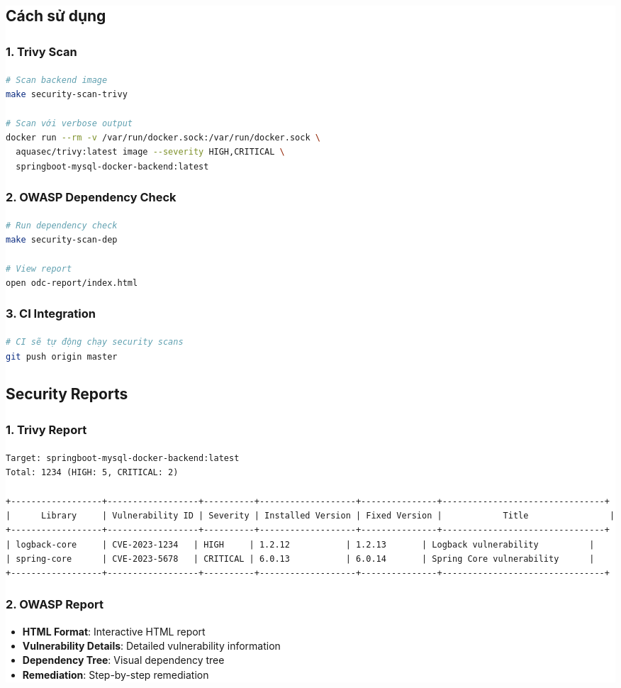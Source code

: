 ## Cách sử dụng

### 1. Trivy Scan
```bash
# Scan backend image
make security-scan-trivy

# Scan với verbose output
docker run --rm -v /var/run/docker.sock:/var/run/docker.sock \
  aquasec/trivy:latest image --severity HIGH,CRITICAL \
  springboot-mysql-docker-backend:latest
```

### 2. OWASP Dependency Check
```bash
# Run dependency check
make security-scan-dep

# View report
open odc-report/index.html
```

### 3. CI Integration
```bash
# CI sẽ tự động chạy security scans
git push origin master
```

## Security Reports

### 1. Trivy Report
```
Target: springboot-mysql-docker-backend:latest
Total: 1234 (HIGH: 5, CRITICAL: 2)

+------------------+------------------+----------+-------------------+---------------+--------------------------------+
|      Library     | Vulnerability ID | Severity | Installed Version | Fixed Version |            Title                |
+------------------+------------------+----------+-------------------+---------------+--------------------------------+
| logback-core     | CVE-2023-1234   | HIGH     | 1.2.12           | 1.2.13       | Logback vulnerability          |
| spring-core      | CVE-2023-5678   | CRITICAL | 6.0.13           | 6.0.14       | Spring Core vulnerability      |
+------------------+------------------+----------+-------------------+---------------+--------------------------------+
```

### 2. OWASP Report
- **HTML Format**: Interactive HTML report
- **Vulnerability Details**: Detailed vulnerability information
- **Dependency Tree**: Visual dependency tree
- **Remediation**: Step-by-step remediation
